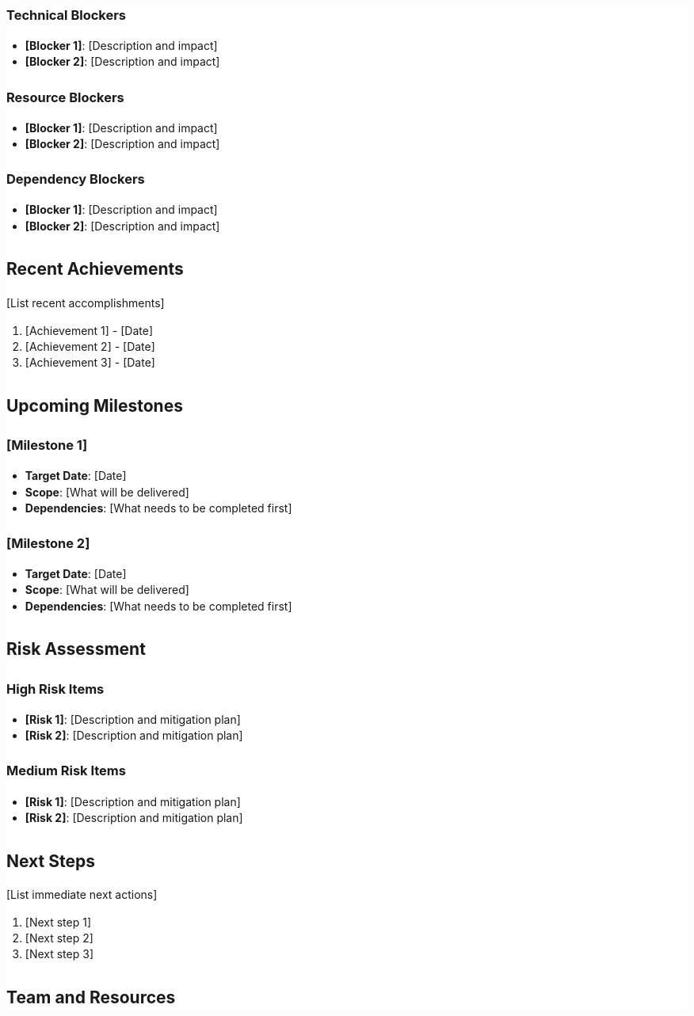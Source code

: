 ### Technical Blockers
- **[Blocker 1]**: [Description and impact]
- **[Blocker 2]**: [Description and impact]

### Resource Blockers
- **[Blocker 1]**: [Description and impact]
- **[Blocker 2]**: [Description and impact]

### Dependency Blockers
- **[Blocker 1]**: [Description and impact]
- **[Blocker 2]**: [Description and impact]

## Recent Achievements
[List recent accomplishments]
1. [Achievement 1] - [Date]
2. [Achievement 2] - [Date]
3. [Achievement 3] - [Date]

## Upcoming Milestones

### [Milestone 1]
- **Target Date**: [Date]
- **Scope**: [What will be delivered]
- **Dependencies**: [What needs to be completed first]

### [Milestone 2]
- **Target Date**: [Date]
- **Scope**: [What will be delivered]
- **Dependencies**: [What needs to be completed first]

## Risk Assessment

### High Risk Items
- **[Risk 1]**: [Description and mitigation plan]
- **[Risk 2]**: [Description and mitigation plan]

### Medium Risk Items
- **[Risk 1]**: [Description and mitigation plan]
- **[Risk 2]**: [Description and mitigation plan]

## Next Steps
[List immediate next actions]
1. [Next step 1]
2. [Next step 2]
3. [Next step 3]

## Team and Resources
